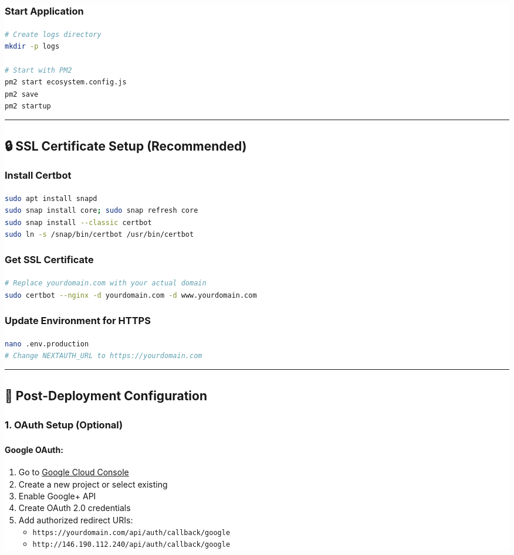 
### Start Application
```bash
# Create logs directory
mkdir -p logs

# Start with PM2
pm2 start ecosystem.config.js
pm2 save
pm2 startup
```

---

## 🔒 SSL Certificate Setup (Recommended)

### Install Certbot
```bash
sudo apt install snapd
sudo snap install core; sudo snap refresh core
sudo snap install --classic certbot
sudo ln -s /snap/bin/certbot /usr/bin/certbot
```

### Get SSL Certificate
```bash
# Replace yourdomain.com with your actual domain
sudo certbot --nginx -d yourdomain.com -d www.yourdomain.com
```

### Update Environment for HTTPS
```bash
nano .env.production
# Change NEXTAUTH_URL to https://yourdomain.com
```

---

## 🔧 Post-Deployment Configuration

### 1. OAuth Setup (Optional)

#### Google OAuth:
1. Go to [Google Cloud Console](https://console.cloud.google.com/)
2. Create a new project or select existing
3. Enable Google+ API
4. Create OAuth 2.0 credentials
5. Add authorized redirect URIs:
   - `https://yourdomain.com/api/auth/callback/google`
   - `http://146.190.112.240/api/auth/callback/google`
